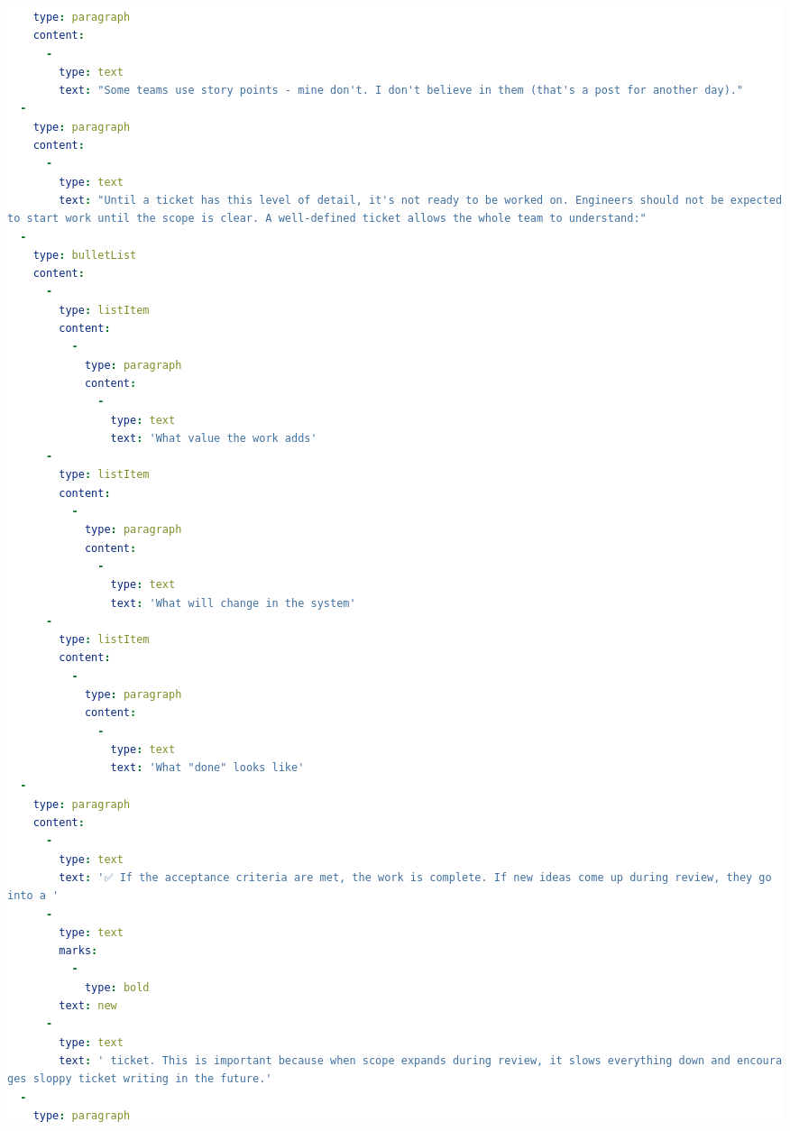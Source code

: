 ```yaml
    type: paragraph
    content:
      -
        type: text
        text: "Some teams use story points - mine don't. I don't believe in them (that's a post for another day)."
  -
    type: paragraph
    content:
      -
        type: text
        text: "Until a ticket has this level of detail, it's not ready to be worked on. Engineers should not be expected to start work until the scope is clear. A well-defined ticket allows the whole team to understand:"
  -
    type: bulletList
    content:
      -
        type: listItem
        content:
          -
            type: paragraph
            content:
              -
                type: text
                text: 'What value the work adds'
      -
        type: listItem
        content:
          -
            type: paragraph
            content:
              -
                type: text
                text: 'What will change in the system'
      -
        type: listItem
        content:
          -
            type: paragraph
            content:
              -
                type: text
                text: 'What "done" looks like'
  -
    type: paragraph
    content:
      -
        type: text
        text: '✅ If the acceptance criteria are met, the work is complete. If new ideas come up during review, they go into a '
      -
        type: text
        marks:
          -
            type: bold
        text: new
      -
        type: text
        text: ' ticket. This is important because when scope expands during review, it slows everything down and encourages sloppy ticket writing in the future.'
  -
    type: paragraph
```